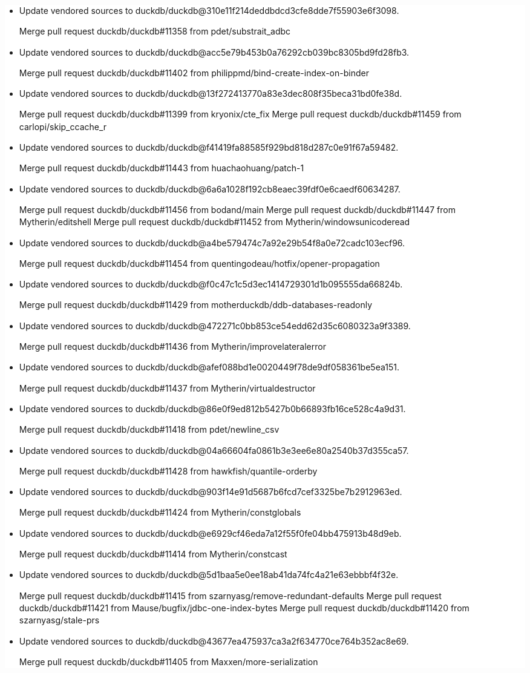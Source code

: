 - Update vendored sources to duckdb/duckdb@310e11f214deddbdcd3cfe8dde7f55903e6f3098.

  Merge pull request duckdb/duckdb#11358 from pdet/substrait_adbc

- Update vendored sources to duckdb/duckdb@acc5e79b453b0a76292cb039bc8305bd9fd28fb3.

  Merge pull request duckdb/duckdb#11402 from philippmd/bind-create-index-on-binder

- Update vendored sources to duckdb/duckdb@13f272413770a83e3dec808f35beca31bd0fe38d.

  Merge pull request duckdb/duckdb#11399 from kryonix/cte_fix
  Merge pull request duckdb/duckdb#11459 from carlopi/skip_ccache_r

- Update vendored sources to duckdb/duckdb@f41419fa88585f929bd818d287c0e91f67a59482.

  Merge pull request duckdb/duckdb#11443 from huachaohuang/patch-1

- Update vendored sources to duckdb/duckdb@6a6a1028f192cb8eaec39fdf0e6caedf60634287.

  Merge pull request duckdb/duckdb#11456 from bodand/main
  Merge pull request duckdb/duckdb#11447 from Mytherin/editshell
  Merge pull request duckdb/duckdb#11452 from Mytherin/windowsunicoderead

- Update vendored sources to duckdb/duckdb@a4be579474c7a92e29b54f8a0e72cadc103ecf96.

  Merge pull request duckdb/duckdb#11454 from quentingodeau/hotfix/opener-propagation

- Update vendored sources to duckdb/duckdb@f0c47c1c5d3ec1414729301d1b095555da66824b.

  Merge pull request duckdb/duckdb#11429 from motherduckdb/ddb-databases-readonly

- Update vendored sources to duckdb/duckdb@472271c0bb853ce54edd62d35c6080323a9f3389.

  Merge pull request duckdb/duckdb#11436 from Mytherin/improvelateralerror

- Update vendored sources to duckdb/duckdb@afef088bd1e0020449f78de9df058361be5ea151.

  Merge pull request duckdb/duckdb#11437 from Mytherin/virtualdestructor

- Update vendored sources to duckdb/duckdb@86e0f9ed812b5427b0b66893fb16ce528c4a9d31.

  Merge pull request duckdb/duckdb#11418 from pdet/newline_csv

- Update vendored sources to duckdb/duckdb@04a66604fa0861b3e3ee6e80a2540b37d355ca57.

  Merge pull request duckdb/duckdb#11428 from hawkfish/quantile-orderby

- Update vendored sources to duckdb/duckdb@903f14e91d5687b6fcd7cef3325be7b2912963ed.

  Merge pull request duckdb/duckdb#11424 from Mytherin/constglobals

- Update vendored sources to duckdb/duckdb@e6929cf46eda7a12f55f0fe04bb475913b48d9eb.

  Merge pull request duckdb/duckdb#11414 from Mytherin/constcast

- Update vendored sources to duckdb/duckdb@5d1baa5e0ee18ab41da74fc4a21e63ebbbf4f32e.

  Merge pull request duckdb/duckdb#11415 from szarnyasg/remove-redundant-defaults
  Merge pull request duckdb/duckdb#11421 from Mause/bugfix/jdbc-one-index-bytes
  Merge pull request duckdb/duckdb#11420 from szarnyasg/stale-prs

- Update vendored sources to duckdb/duckdb@43677ea475937ca3a2f634770ce764b352ac8e69.

  Merge pull request duckdb/duckdb#11405 from Maxxen/more-serialization
